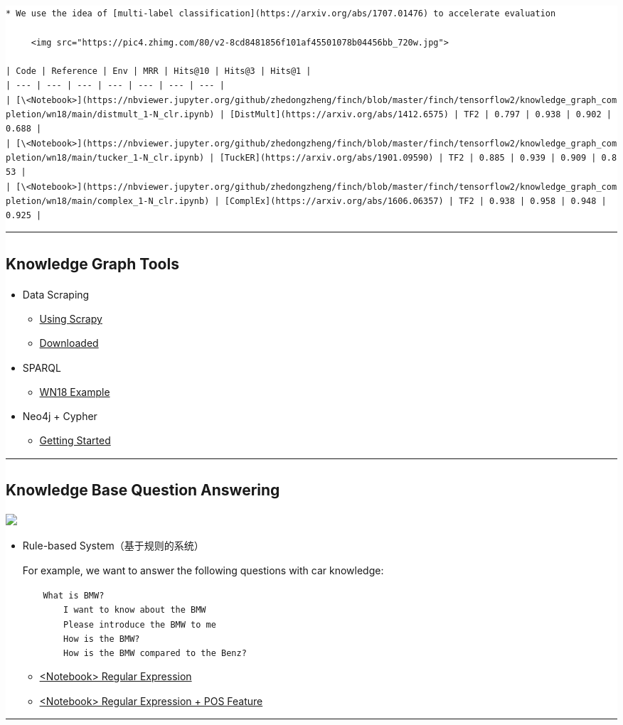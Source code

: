 	* We use the idea of [multi-label classification](https://arxiv.org/abs/1707.01476) to accelerate evaluation

		 <img src="https://pic4.zhimg.com/80/v2-8cd8481856f101af45501078b04456bb_720w.jpg">

	| Code | Reference | Env | MRR | Hits@10 | Hits@3 | Hits@1 |
	| --- | --- | --- | --- | --- | --- | --- |
	| [\<Notebook>](https://nbviewer.jupyter.org/github/zhedongzheng/finch/blob/master/finch/tensorflow2/knowledge_graph_completion/wn18/main/distmult_1-N_clr.ipynb) | [DistMult](https://arxiv.org/abs/1412.6575) | TF2 | 0.797 | 0.938 | 0.902 | 0.688 |
	| [\<Notebook>](https://nbviewer.jupyter.org/github/zhedongzheng/finch/blob/master/finch/tensorflow2/knowledge_graph_completion/wn18/main/tucker_1-N_clr.ipynb) | [TuckER](https://arxiv.org/abs/1901.09590) | TF2 | 0.885 | 0.939 | 0.909 | 0.853 |
	| [\<Notebook>](https://nbviewer.jupyter.org/github/zhedongzheng/finch/blob/master/finch/tensorflow2/knowledge_graph_completion/wn18/main/complex_1-N_clr.ipynb) | [ComplEx](https://arxiv.org/abs/1606.06357) | TF2 | 0.938 | 0.958 | 0.948 | 0.925 |

---

## Knowledge Graph Tools

* Data Scraping

	* [Using Scrapy](https://nbviewer.jupyter.org/github/zhedongzheng/tensorflow-nlp/blob/master/finch/scrapy/car.ipynb)

	* [Downloaded](https://github.com/zhedongzheng/tensorflow-nlp/blob/master/finch/scrapy/car.csv)

* SPARQL

	* [WN18 Example](https://nbviewer.jupyter.org/github/zhedongzheng/finch/blob/master/finch/tensorflow2/knowledge_graph_completion/wn18/data/rdf_sparql_test.ipynb)

* Neo4j + Cypher

	* [Getting Started](https://nbviewer.jupyter.org/github/zhedongzheng/finch/blob/master/finch/neo4j/install_neo4j.ipynb)

---

## Knowledge Base Question Answering

<img src="https://upload-images.jianshu.io/upload_images/17747892-e994edc3518b2d58.png?imageMogr2/auto-orient/strip|imageView2/2/w/880" height="350">

* Rule-based System（基于规则的系统）
	
	For example, we want to answer the following questions with car knowledge:
	
	```
		What is BMW?
        	I want to know about the BMW
        	Please introduce the BMW to me
        	How is the BMW?
        	How is the BMW compared to the Benz?
	```

	* [\<Notebook> Regular Expression](https://nbviewer.jupyter.org/github/zhedongzheng/tensorflow-nlp/blob/master/finch/python/kbqa/regex.ipynb)

	* [\<Notebook> Regular Expression + POS Feature](https://nbviewer.jupyter.org/github/zhedongzheng/tensorflow-nlp/blob/master/finch/python/kbqa/rule_based_qa.ipynb)

---